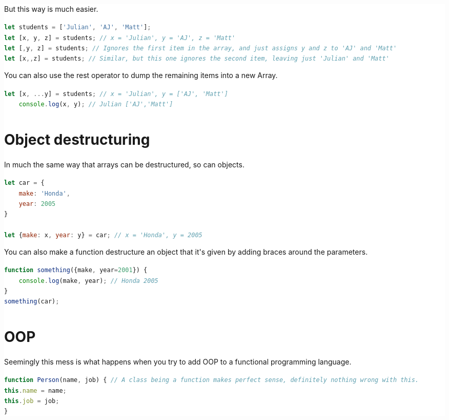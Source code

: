 
But this way is much easier. 
```JavaScript
let students = ['Julian', 'AJ', 'Matt'];
let [x, y, z] = students; // x = 'Julian', y = 'AJ', z = 'Matt'
let [,y, z] = students; // Ignores the first item in the array, and just assigns y and z to 'AJ' and 'Matt'
let [x,,z] = students; // Similar, but this one ignores the second item, leaving just 'Julian' and 'Matt'
```
			

You can also use the rest operator to dump the remaining items into a new Array. 
```JavaScript
let [x, ...y] = students; // x = 'Julian', y = ['AJ', 'Matt']
	console.log(x, y); // Julian ['AJ','Matt']
```
			

# Object destructuring
			

In much the same way that arrays can be destructured, so can objects. 
```JavaScript
let car = {
	make: 'Honda',
	year: 2005
}

let {make: x, year: y} = car; // x = 'Honda', y = 2005
```
			

You can also make a function destructure an object that it's given by adding braces around the parameters. 
```JavaScript
function something({make, year=2001}) {
	console.log(make, year); // Honda 2005
}
something(car);
```
			

			

# OOP
			

Seemingly this mess is what happens when you try to add OOP to a functional programming language. 
```JavaScript
function Person(name, job) { // A class being a function makes perfect sense, definitely nothing wrong with this.
this.name = name;
this.job = job;
}
```
			